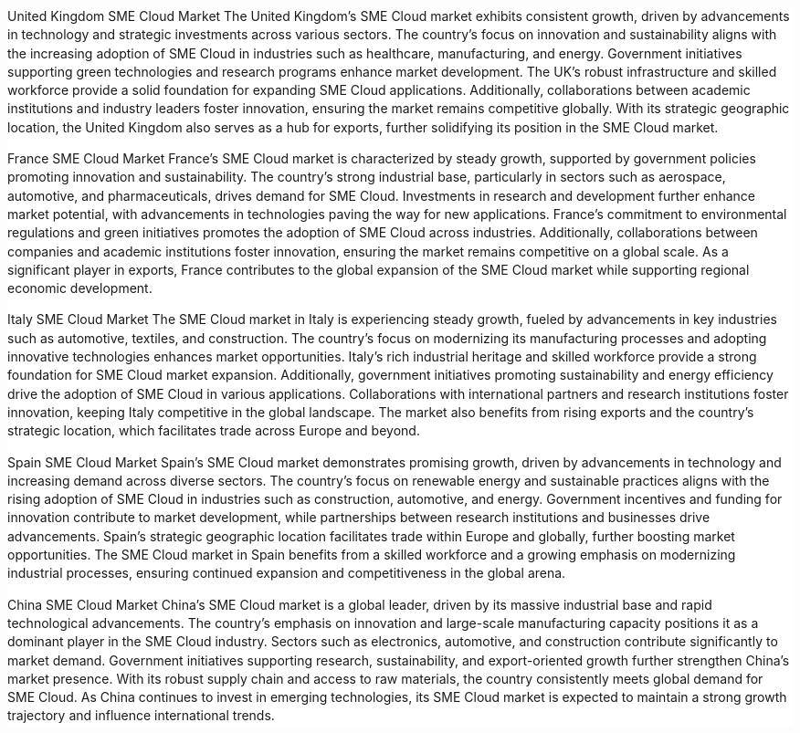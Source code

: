 United Kingdom SME Cloud Market
The United Kingdom’s SME Cloud market exhibits consistent growth, driven by advancements in technology and strategic investments across various sectors. The country’s focus on innovation and sustainability aligns with the increasing adoption of SME Cloud in industries such as healthcare, manufacturing, and energy. Government initiatives supporting green technologies and research programs enhance market development. The UK’s robust infrastructure and skilled workforce provide a solid foundation for expanding SME Cloud applications. Additionally, collaborations between academic institutions and industry leaders foster innovation, ensuring the market remains competitive globally. With its strategic geographic location, the United Kingdom also serves as a hub for exports, further solidifying its position in the SME Cloud market.

France SME Cloud Market
France’s SME Cloud market is characterized by steady growth, supported by government policies promoting innovation and sustainability. The country’s strong industrial base, particularly in sectors such as aerospace, automotive, and pharmaceuticals, drives demand for SME Cloud. Investments in research and development further enhance market potential, with advancements in technologies paving the way for new applications. France’s commitment to environmental regulations and green initiatives promotes the adoption of SME Cloud across industries. Additionally, collaborations between companies and academic institutions foster innovation, ensuring the market remains competitive on a global scale. As a significant player in exports, France contributes to the global expansion of the SME Cloud market while supporting regional economic development.

Italy SME Cloud Market
The SME Cloud market in Italy is experiencing steady growth, fueled by advancements in key industries such as automotive, textiles, and construction. The country’s focus on modernizing its manufacturing processes and adopting innovative technologies enhances market opportunities. Italy’s rich industrial heritage and skilled workforce provide a strong foundation for SME Cloud market expansion. Additionally, government initiatives promoting sustainability and energy efficiency drive the adoption of SME Cloud in various applications. Collaborations with international partners and research institutions foster innovation, keeping Italy competitive in the global landscape. The market also benefits from rising exports and the country’s strategic location, which facilitates trade across Europe and beyond.

Spain SME Cloud Market
Spain’s SME Cloud market demonstrates promising growth, driven by advancements in technology and increasing demand across diverse sectors. The country’s focus on renewable energy and sustainable practices aligns with the rising adoption of SME Cloud in industries such as construction, automotive, and energy. Government incentives and funding for innovation contribute to market development, while partnerships between research institutions and businesses drive advancements. Spain’s strategic geographic location facilitates trade within Europe and globally, further boosting market opportunities. The SME Cloud market in Spain benefits from a skilled workforce and a growing emphasis on modernizing industrial processes, ensuring continued expansion and competitiveness in the global arena.

China SME Cloud Market
China’s SME Cloud market is a global leader, driven by its massive industrial base and rapid technological advancements. The country’s emphasis on innovation and large-scale manufacturing capacity positions it as a dominant player in the SME Cloud industry. Sectors such as electronics, automotive, and construction contribute significantly to market demand. Government initiatives supporting research, sustainability, and export-oriented growth further strengthen China’s market presence. With its robust supply chain and access to raw materials, the country consistently meets global demand for SME Cloud. As China continues to invest in emerging technologies, its SME Cloud market is expected to maintain a strong growth trajectory and influence international trends.
